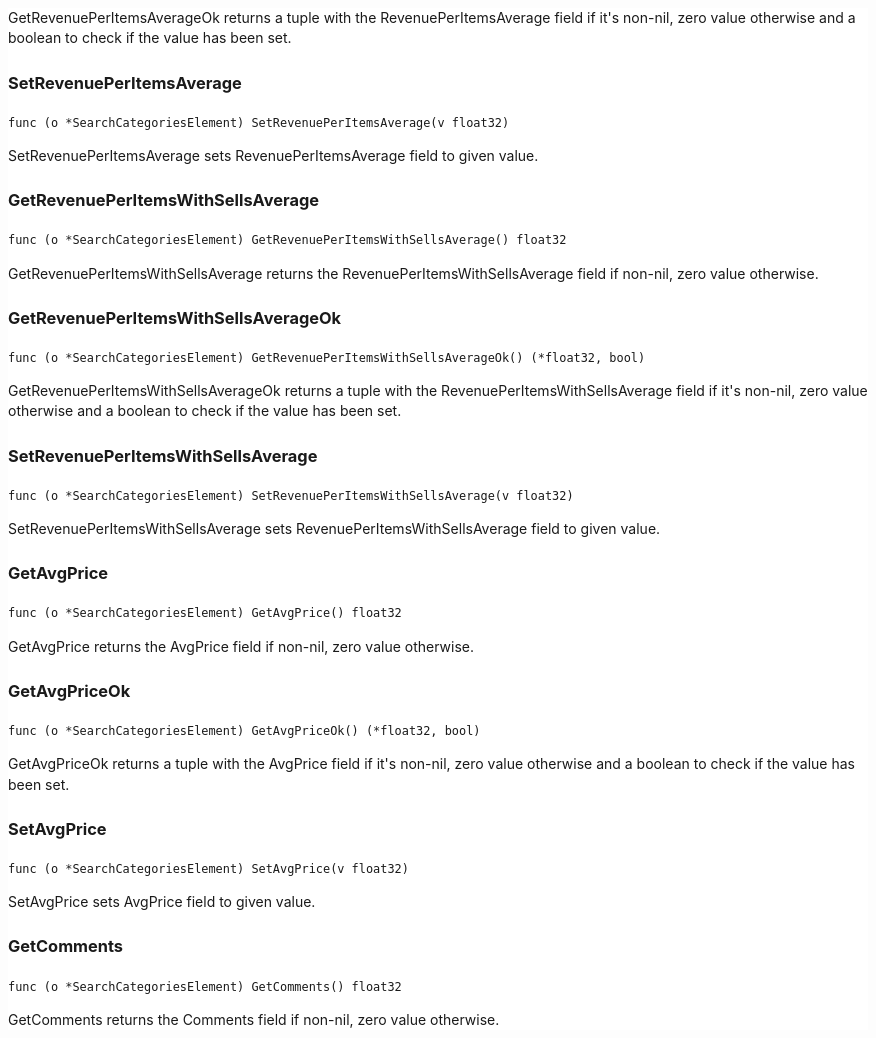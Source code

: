 GetRevenuePerItemsAverageOk returns a tuple with the RevenuePerItemsAverage field if it's non-nil, zero value otherwise
and a boolean to check if the value has been set.

### SetRevenuePerItemsAverage

`func (o *SearchCategoriesElement) SetRevenuePerItemsAverage(v float32)`

SetRevenuePerItemsAverage sets RevenuePerItemsAverage field to given value.


### GetRevenuePerItemsWithSellsAverage

`func (o *SearchCategoriesElement) GetRevenuePerItemsWithSellsAverage() float32`

GetRevenuePerItemsWithSellsAverage returns the RevenuePerItemsWithSellsAverage field if non-nil, zero value otherwise.

### GetRevenuePerItemsWithSellsAverageOk

`func (o *SearchCategoriesElement) GetRevenuePerItemsWithSellsAverageOk() (*float32, bool)`

GetRevenuePerItemsWithSellsAverageOk returns a tuple with the RevenuePerItemsWithSellsAverage field if it's non-nil, zero value otherwise
and a boolean to check if the value has been set.

### SetRevenuePerItemsWithSellsAverage

`func (o *SearchCategoriesElement) SetRevenuePerItemsWithSellsAverage(v float32)`

SetRevenuePerItemsWithSellsAverage sets RevenuePerItemsWithSellsAverage field to given value.


### GetAvgPrice

`func (o *SearchCategoriesElement) GetAvgPrice() float32`

GetAvgPrice returns the AvgPrice field if non-nil, zero value otherwise.

### GetAvgPriceOk

`func (o *SearchCategoriesElement) GetAvgPriceOk() (*float32, bool)`

GetAvgPriceOk returns a tuple with the AvgPrice field if it's non-nil, zero value otherwise
and a boolean to check if the value has been set.

### SetAvgPrice

`func (o *SearchCategoriesElement) SetAvgPrice(v float32)`

SetAvgPrice sets AvgPrice field to given value.


### GetComments

`func (o *SearchCategoriesElement) GetComments() float32`

GetComments returns the Comments field if non-nil, zero value otherwise.
